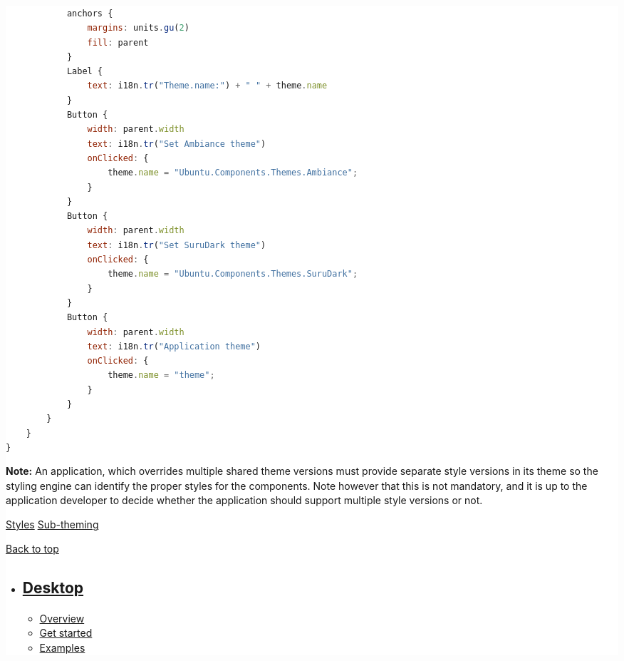``` qml
            anchors {
                margins: units.gu(2)
                fill: parent
            }
            Label {
                text: i18n.tr("Theme.name:") + " " + theme.name
            }
            Button {
                width: parent.width
                text: i18n.tr("Set Ambiance theme")
                onClicked: {
                    theme.name = "Ubuntu.Components.Themes.Ambiance";
                }
            }
            Button {
                width: parent.width
                text: i18n.tr("Set SuruDark theme")
                onClicked: {
                    theme.name = "Ubuntu.Components.Themes.SuruDark";
                }
            }
            Button {
                width: parent.width
                text: i18n.tr("Application theme")
                onClicked: {
                    theme.name = "theme";
                }
            }
        }
    }
}
```

**Note:** An application, which overrides multiple shared theme versions must provide separate style versions in its theme so the styling engine can identify the proper styles for the components. Note however that this is not mandatory, and it is up to the application developer to decide whether the application should support multiple style versions or not.

<a href="../UbuntuUserInterfaceToolkit.ubuntu-theming-styles/index.html" class="prevPage">Styles</a>
<a href="../UbuntuUserInterfaceToolkit.ubuntu-theming-subtheming/index.html" class="nextPage">Sub-theming</a>

[Back to top](index.html#)

-   [Desktop](https://developer.ubuntu.com/en/desktop/)
    ---------------------------------------------------

    -   [Overview](https://developer.ubuntu.com/en/desktop/)
    -   [Get started](http://snapcraft.io/?utm_source=developer.ubuntu.com&utm_medium=devportal&utm_term=snaps%20snapcraft%20desktop&utm_content=menu&utm_campaign=duc_snappers)
    -   [Examples](https://github.com/ubuntu/snappy-playpen)
